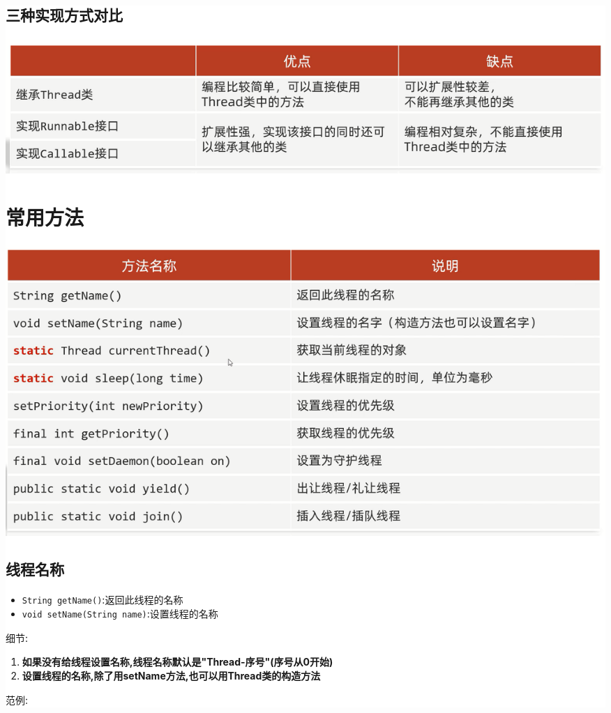 ## 三种实现方式对比

![多线程三种实现方式对比](../images/多线程三种实现方式对比.png)

# 常用方法

![多线程常用成员方法](../images/多线程常用成员方法.png)

## 线程名称

- `String getName()`:返回此线程的名称              
- `void setName(String name)`:设置线程的名称

细节:
1. **如果没有给线程设置名称,线程名称默认是"Thread-序号"(序号从0开始)**
2. **设置线程的名称,除了用setName方法,也可以用Thread类的构造方法**

范例:
